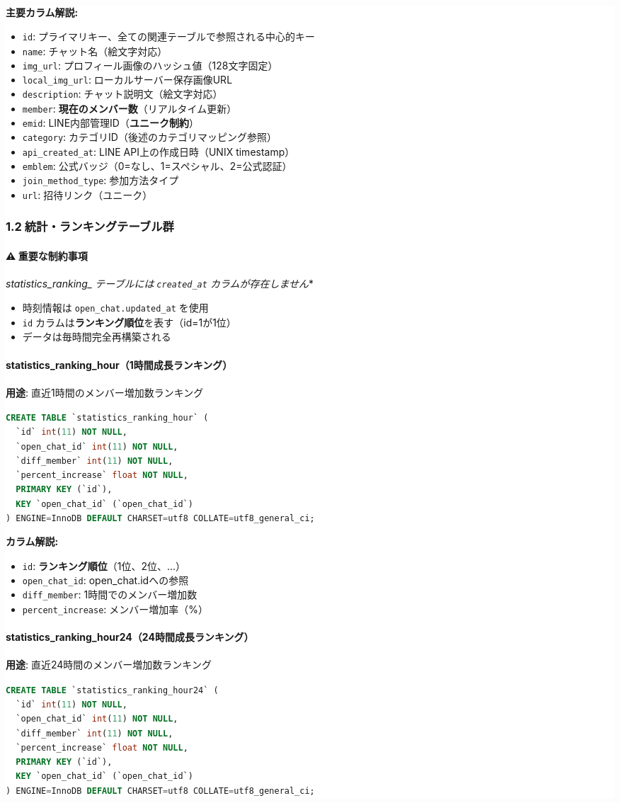 **主要カラム解説:**
- `id`: プライマリキー、全ての関連テーブルで参照される中心的キー
- `name`: チャット名（絵文字対応）
- `img_url`: プロフィール画像のハッシュ値（128文字固定）
- `local_img_url`: ローカルサーバー保存画像URL
- `description`: チャット説明文（絵文字対応）
- `member`: **現在のメンバー数**（リアルタイム更新）
- `emid`: LINE内部管理ID（**ユニーク制約**）
- `category`: カテゴリID（後述のカテゴリマッピング参照）
- `api_created_at`: LINE API上の作成日時（UNIX timestamp）
- `emblem`: 公式バッジ（0=なし、1=スペシャル、2=公式認証）
- `join_method_type`: 参加方法タイプ
- `url`: 招待リンク（ユニーク）

### 1.2 統計・ランキングテーブル群

#### ⚠️ 重要な制約事項
**statistics_ranking_* テーブルには `created_at` カラムが存在しません**
- 時刻情報は `open_chat.updated_at` を使用
- `id` カラムは**ランキング順位**を表す（id=1が1位）
- データは毎時間完全再構築される

#### statistics_ranking_hour（1時間成長ランキング）

**用途**: 直近1時間のメンバー増加数ランキング

```sql
CREATE TABLE `statistics_ranking_hour` (
  `id` int(11) NOT NULL,
  `open_chat_id` int(11) NOT NULL,
  `diff_member` int(11) NOT NULL,
  `percent_increase` float NOT NULL,
  PRIMARY KEY (`id`),
  KEY `open_chat_id` (`open_chat_id`)
) ENGINE=InnoDB DEFAULT CHARSET=utf8 COLLATE=utf8_general_ci;
```

**カラム解説:**
- `id`: **ランキング順位**（1位、2位、...）
- `open_chat_id`: open_chat.idへの参照
- `diff_member`: 1時間でのメンバー増加数
- `percent_increase`: メンバー増加率（%）

#### statistics_ranking_hour24（24時間成長ランキング）

**用途**: 直近24時間のメンバー増加数ランキング

```sql
CREATE TABLE `statistics_ranking_hour24` (
  `id` int(11) NOT NULL,
  `open_chat_id` int(11) NOT NULL,
  `diff_member` int(11) NOT NULL,
  `percent_increase` float NOT NULL,
  PRIMARY KEY (`id`),
  KEY `open_chat_id` (`open_chat_id`)
) ENGINE=InnoDB DEFAULT CHARSET=utf8 COLLATE=utf8_general_ci;
```
